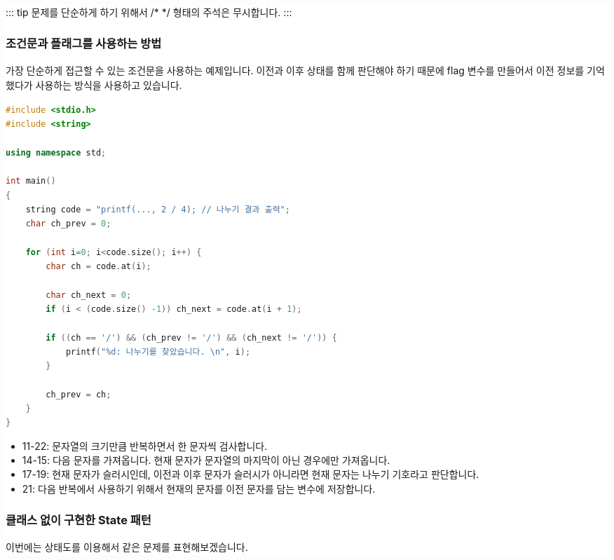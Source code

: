 ::: tip
문제를 단순하게 하기 위해서 /* */ 형태의 주석은 무시합니다.
:::


### 조건문과 플래그를 사용하는 방법

가장 단순하게 접근할 수 있는 조건문을 사용하는 예제입니다. 이전과 이후 상태를 함께 판단해야 하기 때문에 flag 변수를 만들어서 이전 정보를 기억했다가 사용하는 방식을 사용하고 있습니다.

``` cpp
#include <stdio.h>
#include <string>

using namespace std;

int main()
{
	string code = "printf(..., 2 / 4); // 나누기 결과 출력";
	char ch_prev = 0;

	for (int i=0; i<code.size(); i++) {
		char ch = code.at(i);

		char ch_next = 0;
		if (i < (code.size() -1)) ch_next = code.at(i + 1);

		if ((ch == '/') && (ch_prev != '/') && (ch_next != '/')) {
			printf("%d: 나누기를 찾았습니다. \n", i);
		}

		ch_prev = ch;
	}
}
```
* 11-22: 문자열의 크기만큼 반복하면서 한 문자씩 검사합니다.
* 14-15: 다음 문자를 가져옵니다. 현재 문자가 문자열의 마지막이 아닌 경우에만 가져옵니다.
* 17-19: 현재 문자가 슬러시인데, 이전과 이후 문자가 슬러시가 아니라면 현재 문자는 나누기 기호라고 판단합니다.
* 21: 다음 반복에서 사용하기 위해서 현재의 문자를 이전 문자를 담는 변수에 저장합니다.


### 클래스 없이 구현한 State 패턴

이번에는 상태도를 이용해서 같은 문제를 표현해보겠습니다.
